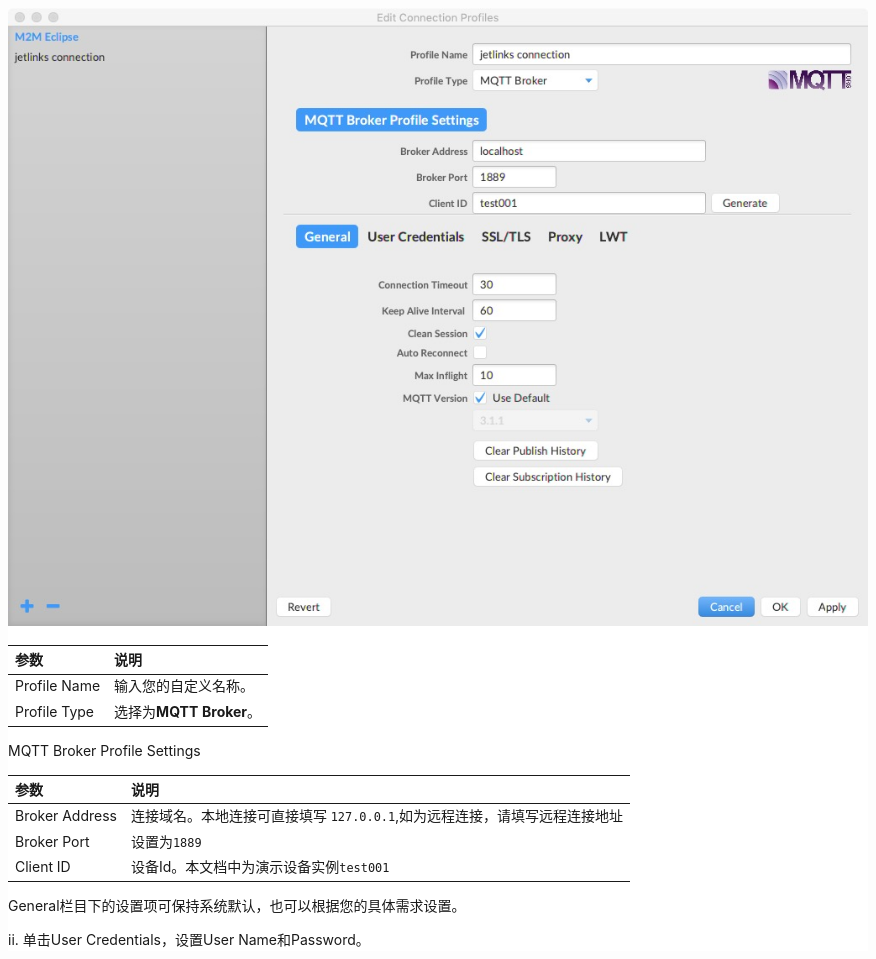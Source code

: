![mqtt基本信息设置](../files/device-connection/mqtt-connection-general.png)

| 参数         | 说明    |
| :-----   | :-----  |
| Profile Name       | 输入您的自定义名称。   |
| Profile Type        |   选择为**MQTT Broker**。   |

MQTT Broker Profile Settings

| 参数         | 说明    |
| :-----   | :-----  |
| Broker Address       | 连接域名。本地连接可直接填写 `127.0.0.1`,如为远程连接，请填写远程连接地址 |
| Broker Port        |   设置为`1889`   |
| Client ID        |    设备Id。本文档中为演示设备实例`test001`   |

General栏目下的设置项可保持系统默认，也可以根据您的具体需求设置。

ii. 单击User Credentials，设置User Name和Password。
